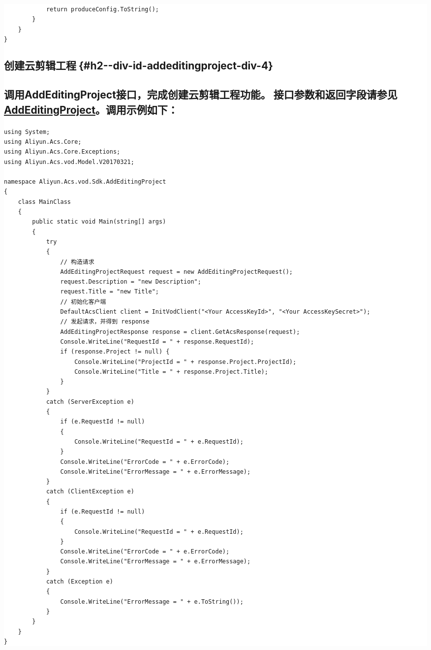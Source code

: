                return produceConfig.ToString();
            }
        }
    }



创建云剪辑工程 {#h2--div-id-addeditingproject-div-4}
---------------------------------------------

调用AddEditingProject接口，完成创建云剪辑工程功能。
接口参数和返回字段请参见[AddEditingProject](/cn.zh-CN/服务端API/视频剪辑(云剪辑)/云剪辑工程管理/创建云剪辑工程.md)。调用示例如下： 
---------------------------------------------------------------------------------------------------------------------------------------------------------------------------

    using System;
    using Aliyun.Acs.Core;
    using Aliyun.Acs.Core.Exceptions;
    using Aliyun.Acs.vod.Model.V20170321;
    
    namespace Aliyun.Acs.vod.Sdk.AddEditingProject
    {
        class MainClass
        {
            public static void Main(string[] args)
            {
                try
                {
                    // 构造请求
                    AddEditingProjectRequest request = new AddEditingProjectRequest();
                    request.Description = "new Description";
                    request.Title = "new Title";
                    // 初始化客户端
                    DefaultAcsClient client = InitVodClient("<Your AccessKeyId>", "<Your AccessKeySecret>");
                    // 发起请求，并得到 response
                    AddEditingProjectResponse response = client.GetAcsResponse(request);
                    Console.WriteLine("RequestId = " + response.RequestId);
                    if (response.Project != null) {
                        Console.WriteLine("ProjectId = " + response.Project.ProjectId);
                        Console.WriteLine("Title = " + response.Project.Title);
                    }
                }
                catch (ServerException e)
                {
                    if (e.RequestId != null)
                    {
                        Console.WriteLine("RequestId = " + e.RequestId);
                    }
                    Console.WriteLine("ErrorCode = " + e.ErrorCode);
                    Console.WriteLine("ErrorMessage = " + e.ErrorMessage);
                }
                catch (ClientException e)
                {
                    if (e.RequestId != null)
                    {
                        Console.WriteLine("RequestId = " + e.RequestId);
                    }
                    Console.WriteLine("ErrorCode = " + e.ErrorCode);
                    Console.WriteLine("ErrorMessage = " + e.ErrorMessage);
                }
                catch (Exception e)
                {
                    Console.WriteLine("ErrorMessage = " + e.ToString());
                }
            }
        }
    }